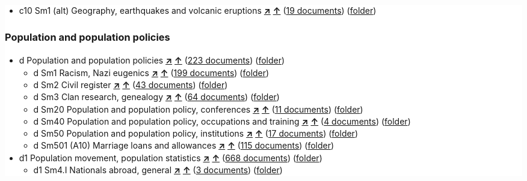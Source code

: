   - c10 Sm1 (alt) Geography, earthquakes and volcanic eruptions [**&nearr;**](../../../subject/i/144216/about.en.html "Geography, earthquakes and volcanic eruptions (all over the world)") [**&uarr;**](../../../subject/about.en.html#c10_Sm1_(alt) "Subject category system") (<a href="https://pm20.zbw.eu/iiifview/folder/sh/126128,144216" title="about: Germany : Geography, earthquakes and volcanic eruptions" target="_blank">19 documents</a>) ([folder](../../../../folder/sh/1261xx/126128/1442xx/144216/about.en.html))

### Population and population policies

- d Population and population policies [**&nearr;**](../../../subject/i/144221/about.en.html "Population and population policies (all over the world)") [**&uarr;**](../../../subject/about.en.html#d "Subject category system") (<a href="https://pm20.zbw.eu/iiifview/folder/sh/126128,144221" title="about: Germany : Population and population policies" target="_blank">223 documents</a>) ([folder](../../../../folder/sh/1261xx/126128/1442xx/144221/about.en.html))
  - d Sm1 Racism, Nazi eugenics [**&nearr;**](../../../subject/i/144259/about.en.html "Racism, Nazi eugenics (all over the world)") [**&uarr;**](../../../subject/about.en.html#d_Sm1 "Subject category system") (<a href="https://pm20.zbw.eu/iiifview/folder/sh/126128,144259" title="about: Germany : Racism, Nazi eugenics" target="_blank">199 documents</a>) ([folder](../../../../folder/sh/1261xx/126128/1442xx/144259/about.en.html))
  - d Sm2 Civil register [**&nearr;**](../../../subject/i/144260/about.en.html "Civil register (all over the world)") [**&uarr;**](../../../subject/about.en.html#d_Sm2 "Subject category system") (<a href="https://pm20.zbw.eu/iiifview/folder/sh/126128,144260" title="about: Germany : Civil register" target="_blank">43 documents</a>) ([folder](../../../../folder/sh/1261xx/126128/1442xx/144260/about.en.html))
  - d Sm3 Clan research, genealogy [**&nearr;**](../../../subject/i/144261/about.en.html "Clan research, genealogy (all over the world)") [**&uarr;**](../../../subject/about.en.html#d_Sm3 "Subject category system") (<a href="https://pm20.zbw.eu/iiifview/folder/sh/126128,144261" title="about: Germany : Clan research, genealogy" target="_blank">64 documents</a>) ([folder](../../../../folder/sh/1261xx/126128/1442xx/144261/about.en.html))
  - d Sm20 Population and population policy, conferences [**&nearr;**](../../../subject/i/150369/about.en.html "Population and population policy, conferences (all over the world)") [**&uarr;**](../../../subject/about.en.html#d_Sm20 "Subject category system") (<a href="https://pm20.zbw.eu/iiifview/folder/sh/126128,150369" title="about: Germany : Population and population policy, conferences" target="_blank">11 documents</a>) ([folder](../../../../folder/sh/1261xx/126128/1503xx/150369/about.en.html))
  - d Sm40 Population and population policy, occupations and training [**&nearr;**](../../../subject/i/185141/about.en.html "Population and population policy, occupations and training (all over the world)") [**&uarr;**](../../../subject/about.en.html#d_Sm40 "Subject category system") (<a href="https://pm20.zbw.eu/iiifview/folder/sh/126128,185141" title="about: Germany : Population and population policy, occupations and training" target="_blank">4 documents</a>) ([folder](../../../../folder/sh/1261xx/126128/1851xx/185141/about.en.html))
  - d Sm50 Population and population policy, institutions [**&nearr;**](../../../subject/i/185140/about.en.html "Population and population policy, institutions (all over the world)") [**&uarr;**](../../../subject/about.en.html#d_Sm50 "Subject category system") (<a href="https://pm20.zbw.eu/iiifview/folder/sh/126128,185140" title="about: Germany : Population and population policy, institutions" target="_blank">17 documents</a>) ([folder](../../../../folder/sh/1261xx/126128/1851xx/185140/about.en.html))
  - d Sm501 (A10) Marriage loans and allowances [**&nearr;**](../../../subject/i/144262/about.en.html "Marriage loans and allowances (all over the world)") [**&uarr;**](../../../subject/about.en.html#d_Sm501_(A10) "Subject category system") (<a href="https://pm20.zbw.eu/iiifview/folder/sh/126128,144262" title="about: Germany : Marriage loans and allowances" target="_blank">115 documents</a>) ([folder](../../../../folder/sh/1261xx/126128/1442xx/144262/about.en.html))
- d1 Population movement, population statistics [**&nearr;**](../../../subject/i/144222/about.en.html "Population movement, population statistics (all over the world)") [**&uarr;**](../../../subject/about.en.html#d1 "Subject category system") (<a href="https://pm20.zbw.eu/iiifview/folder/sh/126128,144222" title="about: Germany : Population movement, population statistics" target="_blank">668 documents</a>) ([folder](../../../../folder/sh/1261xx/126128/1442xx/144222/about.en.html))
  - d1 Sm4.I Nationals abroad, general [**&nearr;**](../../../subject/i/144223/about.en.html "Nationals abroad, general (all over the world)") [**&uarr;**](../../../subject/about.en.html#d1_Sm4.I "Subject category system") (<a href="https://pm20.zbw.eu/iiifview/folder/sh/126128,144223" title="about: Germany : Nationals abroad, general" target="_blank">3 documents</a>) ([folder](../../../../folder/sh/1261xx/126128/1442xx/144223/about.en.html))